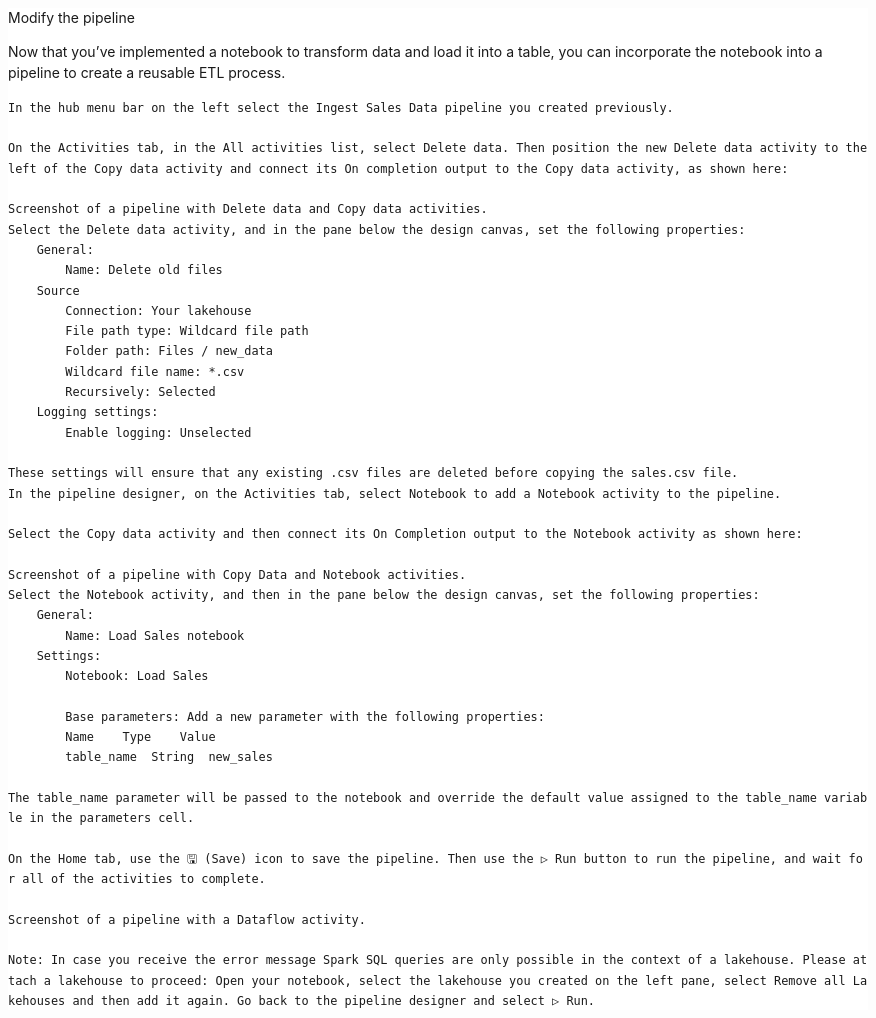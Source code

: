 Modify the pipeline

Now that you’ve implemented a notebook to transform data and load it into a table, you can incorporate the notebook into a pipeline to create a reusable ETL process.

    In the hub menu bar on the left select the Ingest Sales Data pipeline you created previously.

    On the Activities tab, in the All activities list, select Delete data. Then position the new Delete data activity to the left of the Copy data activity and connect its On completion output to the Copy data activity, as shown here:

    Screenshot of a pipeline with Delete data and Copy data activities.
    Select the Delete data activity, and in the pane below the design canvas, set the following properties:
        General:
            Name: Delete old files
        Source
            Connection: Your lakehouse
            File path type: Wildcard file path
            Folder path: Files / new_data
            Wildcard file name: *.csv
            Recursively: Selected
        Logging settings:
            Enable logging: Unselected

    These settings will ensure that any existing .csv files are deleted before copying the sales.csv file.
    In the pipeline designer, on the Activities tab, select Notebook to add a Notebook activity to the pipeline.

    Select the Copy data activity and then connect its On Completion output to the Notebook activity as shown here:

    Screenshot of a pipeline with Copy Data and Notebook activities.
    Select the Notebook activity, and then in the pane below the design canvas, set the following properties:
        General:
            Name: Load Sales notebook
        Settings:
            Notebook: Load Sales

            Base parameters: Add a new parameter with the following properties:
            Name 	Type 	Value
            table_name 	String 	new_sales

    The table_name parameter will be passed to the notebook and override the default value assigned to the table_name variable in the parameters cell.

    On the Home tab, use the 🖫 (Save) icon to save the pipeline. Then use the ▷ Run button to run the pipeline, and wait for all of the activities to complete.

    Screenshot of a pipeline with a Dataflow activity.

    Note: In case you receive the error message Spark SQL queries are only possible in the context of a lakehouse. Please attach a lakehouse to proceed: Open your notebook, select the lakehouse you created on the left pane, select Remove all Lakehouses and then add it again. Go back to the pipeline designer and select ▷ Run.
